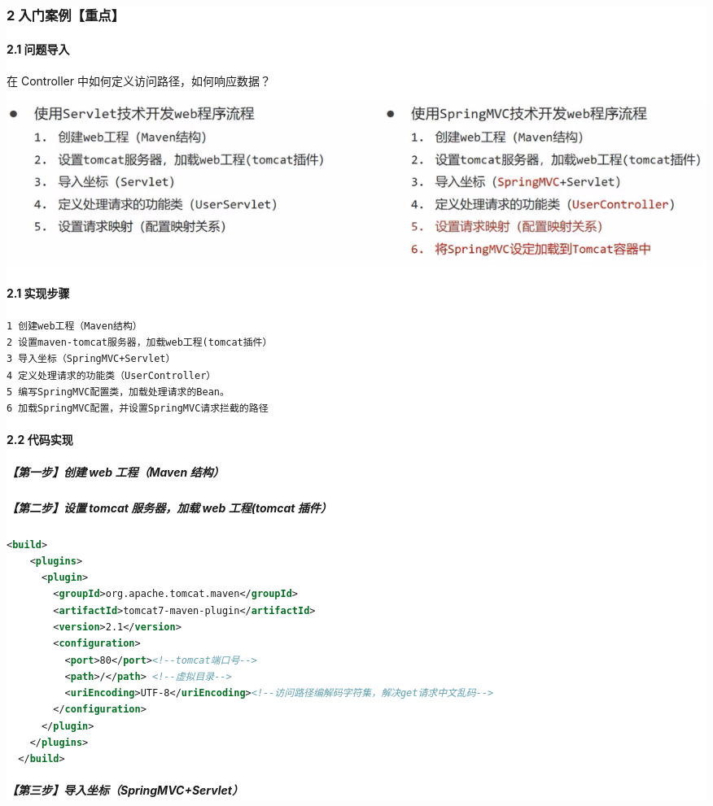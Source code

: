 
### 2 入门案例【重点】

#### 2.1 问题导入

在 Controller 中如何定义访问路径，如何响应数据？

![image-20230804001842174](assets/image-20230804001842174.png)

#### 2.1 实现步骤

```text
1 创建web工程（Maven结构）
2 设置maven-tomcat服务器，加载web工程(tomcat插件）
3 导入坐标（SpringMVC+Servlet）
4 定义处理请求的功能类（UserController）
5 编写SpringMVC配置类，加载处理请求的Bean。
6 加载SpringMVC配置，并设置SpringMVC请求拦截的路径
```

#### 2.2 代码实现

##### 【第一步】创建 web 工程（Maven 结构）

##### 【第二步】设置 tomcat 服务器，加载 web 工程(tomcat 插件）

```xml 
<build>
    <plugins>
      <plugin>
        <groupId>org.apache.tomcat.maven</groupId>
        <artifactId>tomcat7-maven-plugin</artifactId>
        <version>2.1</version>
        <configuration>
          <port>80</port><!--tomcat端口号-->
          <path>/</path> <!--虚拟目录-->
          <uriEncoding>UTF-8</uriEncoding><!--访问路径编解码字符集，解决get请求中文乱码-->
        </configuration>
      </plugin>
    </plugins>
  </build>
```

##### 【第三步】导入坐标（SpringMVC+Servlet）
